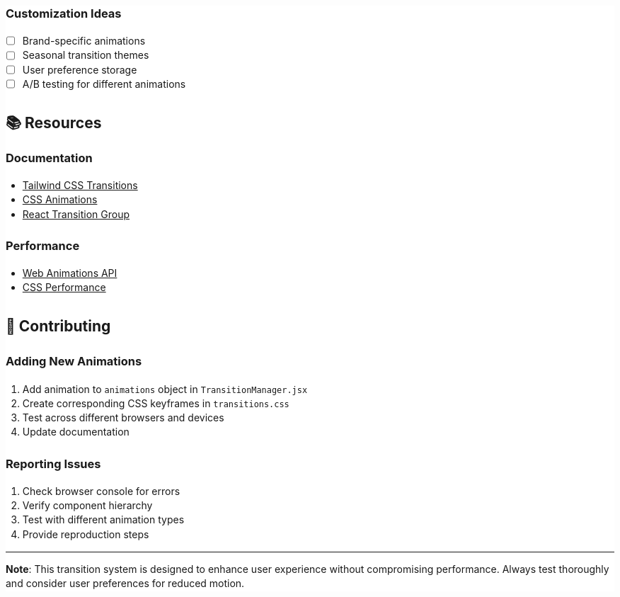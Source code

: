 ### Customization Ideas
- [ ] Brand-specific animations
- [ ] Seasonal transition themes
- [ ] User preference storage
- [ ] A/B testing for different animations

## 📚 Resources

### Documentation
- [Tailwind CSS Transitions](https://tailwindcss.com/docs/transition-property)
- [CSS Animations](https://developer.mozilla.org/en-US/docs/Web/CSS/CSS_Animations)
- [React Transition Group](https://reactcommunity.org/react-transition-group/)

### Performance
- [Web Animations API](https://developer.mozilla.org/en-US/docs/Web/API/Web_Animations_API)
- [CSS Performance](https://developers.google.com/web/fundamentals/design-and-ux/animations)

## 🤝 Contributing

### Adding New Animations
1. Add animation to `animations` object in `TransitionManager.jsx`
2. Create corresponding CSS keyframes in `transitions.css`
3. Test across different browsers and devices
4. Update documentation

### Reporting Issues
1. Check browser console for errors
2. Verify component hierarchy
3. Test with different animation types
4. Provide reproduction steps

---

**Note**: This transition system is designed to enhance user experience without compromising performance. Always test thoroughly and consider user preferences for reduced motion.
